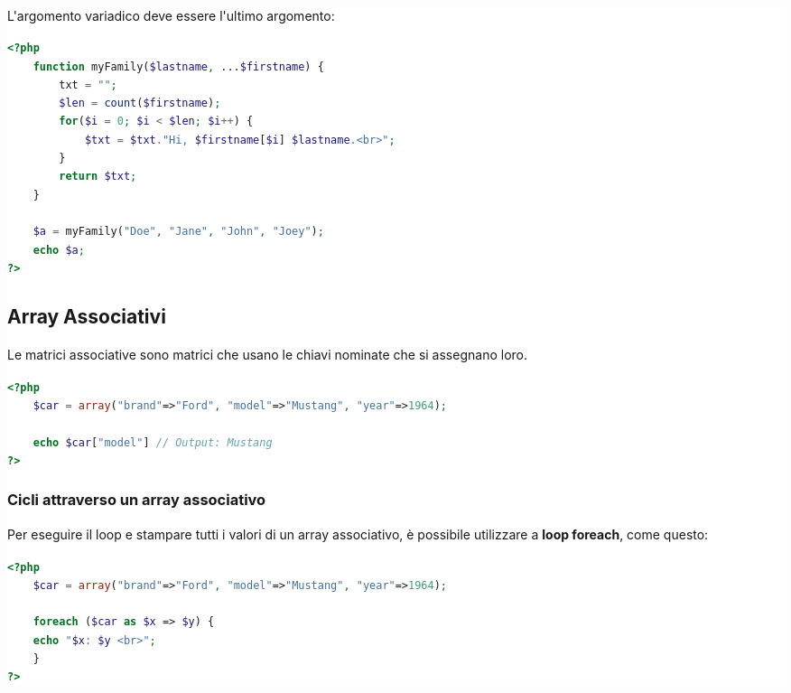 L'argomento variadico deve essere l'ultimo argomento:

```php
<?php
    function myFamily($lastname, ...$firstname) {
        txt = "";
        $len = count($firstname);
        for($i = 0; $i < $len; $i++) {
            $txt = $txt."Hi, $firstname[$i] $lastname.<br>";
        }
        return $txt;
    }

    $a = myFamily("Doe", "Jane", "John", "Joey");
    echo $a;
?>
```

## Array Associativi

Le matrici associative sono matrici che usano le chiavi nominate che si assegnano loro.

```php
<?php
    $car = array("brand"=>"Ford", "model"=>"Mustang", "year"=>1964);
    
    echo $car["model"] // Output: Mustang
?>
```

### Cicli attraverso un array associativo

Per eseguire il loop e stampare tutti i valori di un array associativo, è possibile utilizzare a **loop foreach**, come questo:

```php
<?php
    $car = array("brand"=>"Ford", "model"=>"Mustang", "year"=>1964);

    foreach ($car as $x => $y) {
    echo "$x: $y <br>";
    }
?>
```
